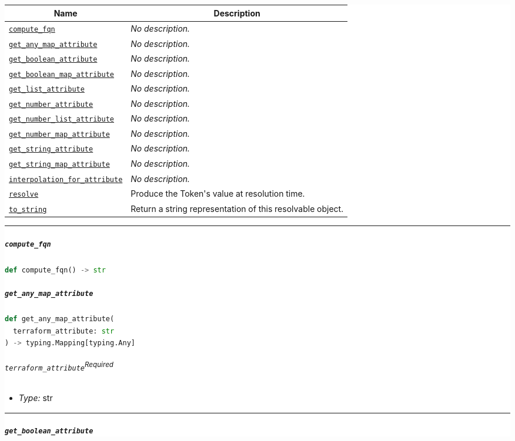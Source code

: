 | **Name** | **Description** |
| --- | --- |
| <code><a href="#@cdktf/provider-cloudflare.list.ListItemValueHostnameOutputReference.computeFqn">compute_fqn</a></code> | *No description.* |
| <code><a href="#@cdktf/provider-cloudflare.list.ListItemValueHostnameOutputReference.getAnyMapAttribute">get_any_map_attribute</a></code> | *No description.* |
| <code><a href="#@cdktf/provider-cloudflare.list.ListItemValueHostnameOutputReference.getBooleanAttribute">get_boolean_attribute</a></code> | *No description.* |
| <code><a href="#@cdktf/provider-cloudflare.list.ListItemValueHostnameOutputReference.getBooleanMapAttribute">get_boolean_map_attribute</a></code> | *No description.* |
| <code><a href="#@cdktf/provider-cloudflare.list.ListItemValueHostnameOutputReference.getListAttribute">get_list_attribute</a></code> | *No description.* |
| <code><a href="#@cdktf/provider-cloudflare.list.ListItemValueHostnameOutputReference.getNumberAttribute">get_number_attribute</a></code> | *No description.* |
| <code><a href="#@cdktf/provider-cloudflare.list.ListItemValueHostnameOutputReference.getNumberListAttribute">get_number_list_attribute</a></code> | *No description.* |
| <code><a href="#@cdktf/provider-cloudflare.list.ListItemValueHostnameOutputReference.getNumberMapAttribute">get_number_map_attribute</a></code> | *No description.* |
| <code><a href="#@cdktf/provider-cloudflare.list.ListItemValueHostnameOutputReference.getStringAttribute">get_string_attribute</a></code> | *No description.* |
| <code><a href="#@cdktf/provider-cloudflare.list.ListItemValueHostnameOutputReference.getStringMapAttribute">get_string_map_attribute</a></code> | *No description.* |
| <code><a href="#@cdktf/provider-cloudflare.list.ListItemValueHostnameOutputReference.interpolationForAttribute">interpolation_for_attribute</a></code> | *No description.* |
| <code><a href="#@cdktf/provider-cloudflare.list.ListItemValueHostnameOutputReference.resolve">resolve</a></code> | Produce the Token's value at resolution time. |
| <code><a href="#@cdktf/provider-cloudflare.list.ListItemValueHostnameOutputReference.toString">to_string</a></code> | Return a string representation of this resolvable object. |

---

##### `compute_fqn` <a name="compute_fqn" id="@cdktf/provider-cloudflare.list.ListItemValueHostnameOutputReference.computeFqn"></a>

```python
def compute_fqn() -> str
```

##### `get_any_map_attribute` <a name="get_any_map_attribute" id="@cdktf/provider-cloudflare.list.ListItemValueHostnameOutputReference.getAnyMapAttribute"></a>

```python
def get_any_map_attribute(
  terraform_attribute: str
) -> typing.Mapping[typing.Any]
```

###### `terraform_attribute`<sup>Required</sup> <a name="terraform_attribute" id="@cdktf/provider-cloudflare.list.ListItemValueHostnameOutputReference.getAnyMapAttribute.parameter.terraformAttribute"></a>

- *Type:* str

---

##### `get_boolean_attribute` <a name="get_boolean_attribute" id="@cdktf/provider-cloudflare.list.ListItemValueHostnameOutputReference.getBooleanAttribute"></a>
